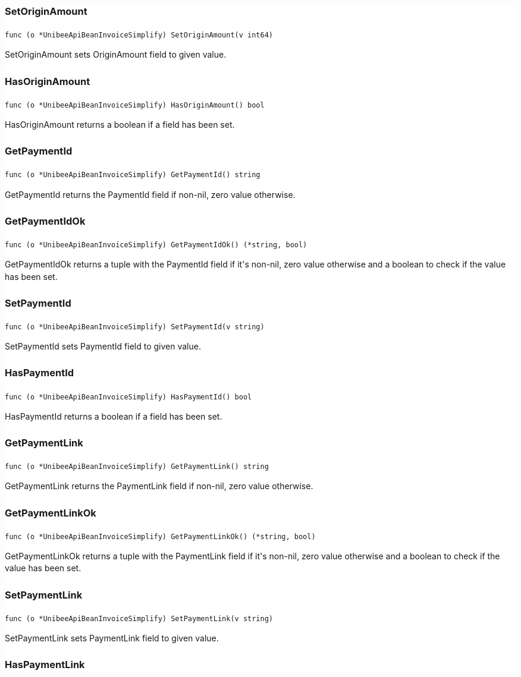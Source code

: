 ### SetOriginAmount

`func (o *UnibeeApiBeanInvoiceSimplify) SetOriginAmount(v int64)`

SetOriginAmount sets OriginAmount field to given value.

### HasOriginAmount

`func (o *UnibeeApiBeanInvoiceSimplify) HasOriginAmount() bool`

HasOriginAmount returns a boolean if a field has been set.

### GetPaymentId

`func (o *UnibeeApiBeanInvoiceSimplify) GetPaymentId() string`

GetPaymentId returns the PaymentId field if non-nil, zero value otherwise.

### GetPaymentIdOk

`func (o *UnibeeApiBeanInvoiceSimplify) GetPaymentIdOk() (*string, bool)`

GetPaymentIdOk returns a tuple with the PaymentId field if it's non-nil, zero value otherwise
and a boolean to check if the value has been set.

### SetPaymentId

`func (o *UnibeeApiBeanInvoiceSimplify) SetPaymentId(v string)`

SetPaymentId sets PaymentId field to given value.

### HasPaymentId

`func (o *UnibeeApiBeanInvoiceSimplify) HasPaymentId() bool`

HasPaymentId returns a boolean if a field has been set.

### GetPaymentLink

`func (o *UnibeeApiBeanInvoiceSimplify) GetPaymentLink() string`

GetPaymentLink returns the PaymentLink field if non-nil, zero value otherwise.

### GetPaymentLinkOk

`func (o *UnibeeApiBeanInvoiceSimplify) GetPaymentLinkOk() (*string, bool)`

GetPaymentLinkOk returns a tuple with the PaymentLink field if it's non-nil, zero value otherwise
and a boolean to check if the value has been set.

### SetPaymentLink

`func (o *UnibeeApiBeanInvoiceSimplify) SetPaymentLink(v string)`

SetPaymentLink sets PaymentLink field to given value.

### HasPaymentLink
